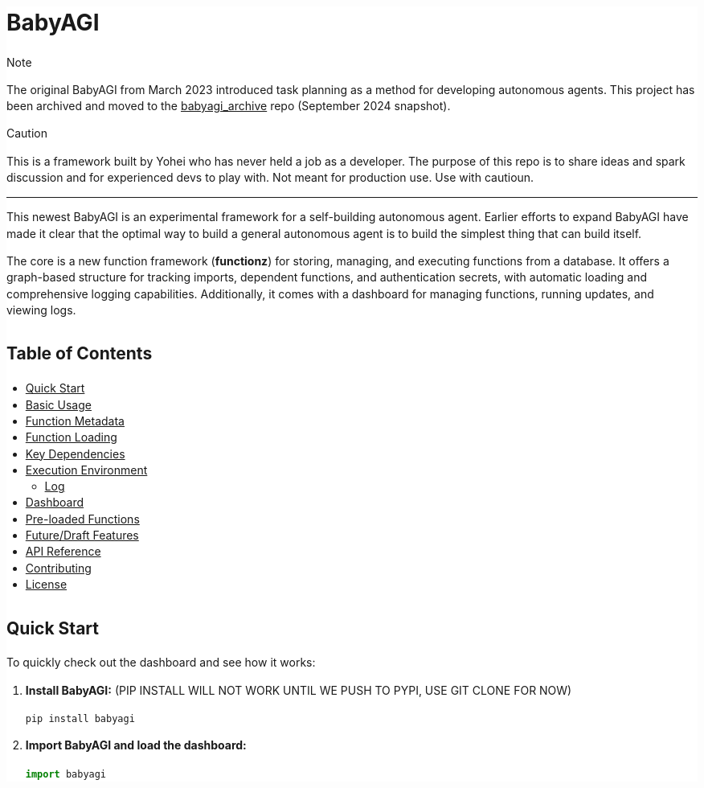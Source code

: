 # BabyAGI

> [!NOTE]
> The original BabyAGI from March 2023 introduced task planning as a method for developing autonomous agents. This project has been archived and moved to the [babyagi_archive](https://github.com/yoheinakajima/babyagi_archive) repo (September 2024 snapshot).

> [!CAUTION]
> This is a framework built by Yohei who has never held a job as a developer. The purpose of this repo is to share ideas and spark discussion and for experienced devs to play with. Not meant for production use. Use with cautioun.

---

This newest BabyAGI is an experimental framework for a self-building autonomous agent. Earlier efforts to expand BabyAGI have made it clear that the optimal way to build a general autonomous agent is to build the simplest thing that can build itself.

The core is a new function framework (**functionz**) for storing, managing, and executing functions from a database. It offers a graph-based structure for tracking imports, dependent functions, and authentication secrets, with automatic loading and comprehensive logging capabilities. Additionally, it comes with a dashboard for managing functions, running updates, and viewing logs.

## Table of Contents

- [Quick Start](#quick-start)
- [Basic Usage](#basic-usage)
- [Function Metadata](#function-metadata)
- [Function Loading](#function-loading)
- [Key Dependencies](#key-dependencies)
- [Execution Environment](#execution-environment)
  - [Log](#log)
- [Dashboard](#dashboard)
- [Pre-loaded Functions](#pre-loaded-functions)
- [Future/Draft Features](#futuredraft-features)
- [API Reference](#api-reference)
- [Contributing](#contributing)
- [License](#license)

## Quick Start

To quickly check out the dashboard and see how it works:

1. **Install BabyAGI:** (PIP INSTALL WILL NOT WORK UNTIL WE PUSH TO PYPI, USE GIT CLONE FOR NOW)

    ```bash
    pip install babyagi
    ```

2. **Import BabyAGI and load the dashboard:**

    ```python
    import babyagi
